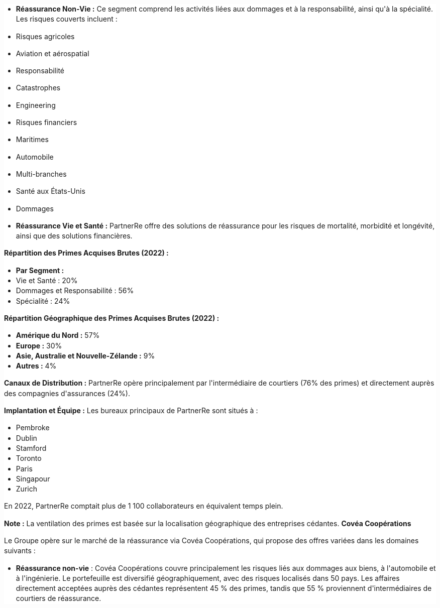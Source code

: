 - **Réassurance Non-Vie :** Ce segment comprend les activités liées aux dommages et à la responsabilité, ainsi qu'à la spécialité. Les risques couverts incluent :
- Risques agricoles
- Aviation et aérospatial
- Responsabilité
- Catastrophes
- Engineering
- Risques financiers
- Maritimes
- Automobile
- Multi-branches
- Santé aux États-Unis
- Dommages

- **Réassurance Vie et Santé :** PartnerRe offre des solutions de réassurance pour les risques de mortalité, morbidité et longévité, ainsi que des solutions financières.

**Répartition des Primes Acquises Brutes (2022) :**
- **Par Segment :**
- Vie et Santé : 20%
- Dommages et Responsabilité : 56%
- Spécialité : 24%

**Répartition Géographique des Primes Acquises Brutes (2022) :**
- **Amérique du Nord :** 57%
- **Europe :** 30%
- **Asie, Australie et Nouvelle-Zélande :** 9%
- **Autres :** 4%

**Canaux de Distribution :**
PartnerRe opère principalement par l'intermédiaire de courtiers (76% des primes) et directement auprès des compagnies d'assurances (24%).

**Implantation et Équipe :**
Les bureaux principaux de PartnerRe sont situés à :
- Pembroke
- Dublin
- Stamford
- Toronto
- Paris
- Singapour
- Zurich

En 2022, PartnerRe comptait plus de 1 100 collaborateurs en équivalent temps plein.

**Note :** La ventilation des primes est basée sur la localisation géographique des entreprises cédantes.
**Covéa Coopérations**

Le Groupe opère sur le marché de la réassurance via Covéa Coopérations, qui propose des offres variées dans les domaines suivants :

- **Réassurance non-vie** : Covéa Coopérations couvre principalement les risques liés aux dommages aux biens, à l'automobile et à l'ingénierie. Le portefeuille est diversifié géographiquement, avec des risques localisés dans 50 pays. Les affaires directement acceptées auprès des cédantes représentent 45 % des primes, tandis que 55 % proviennent d'intermédiaires de courtiers de réassurance.
